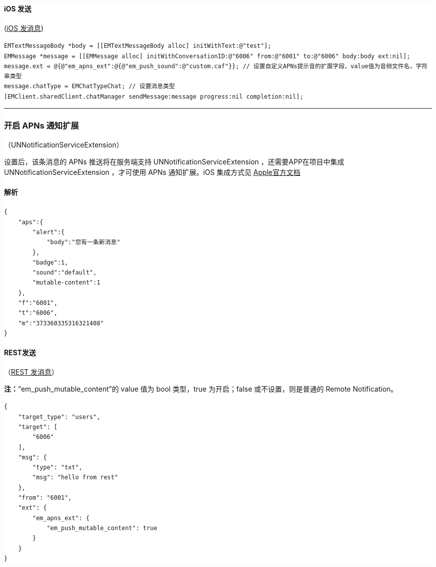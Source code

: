 #### iOS 发送

([iOS 发消息](message.html#构造扩展消息))

```
EMTextMessageBody *body = [[EMTextMessageBody alloc] initWithText:@"test"];
EMMessage *message = [[EMMessage alloc] initWithConversationID:@"6006" from:@"6001" to:@"6006" body:body ext:nil];
message.ext = @{@"em_apns_ext":@{@"em_push_sound":@"custom.caf"}}; // 设置自定义APNs提示音的扩展字段，value值为音频文件名，字符串类型
message.chatType = EMChatTypeChat; // 设置消息类型
[EMClient.sharedClient.chatManager sendMessage:message progress:nil completion:nil];
```

------

### 开启 APNs 通知扩展

（UNNotificationServiceExtension）

设置后，该条消息的 APNs 推送将在服务端支持 UNNotificationServiceExtension ，还需要APP在项目中集成 UNNotificationServiceExtension ，才可使用 APNs 通知扩展。iOS 集成方式见 [Apple官方文档](https://developer.apple.com/documentation/usernotifications/unnotificationserviceextension?language=objc)

#### 解析

```
{
    "aps":{
        "alert":{
            "body":"您有一条新消息"
        },  
        "badge":1,  
        "sound":"default",
        "mutable-content":1  
    },
    "f":"6001",  
    "t":"6006",  
    "m":"373360335316321408"  
}
```

#### REST发送

（[REST 发消息](https://docs-im.easemob.com/im/server/basics/messages#发送扩展消息)）

**注：**“em_push_mutable_content”的 value 值为 bool 类型，true 为开启；false 或不设置，则是普通的 Remote Notification。

```
{
    "target_type": "users", 
    "target": [
        "6006"
    ], 
    "msg": {
        "type": "txt", 
        "msg": "hello from rest"
    }, 
    "from": "6001", 
    "ext": {
        "em_apns_ext": {
            "em_push_mutable_content": true
        }
    }
}
```
